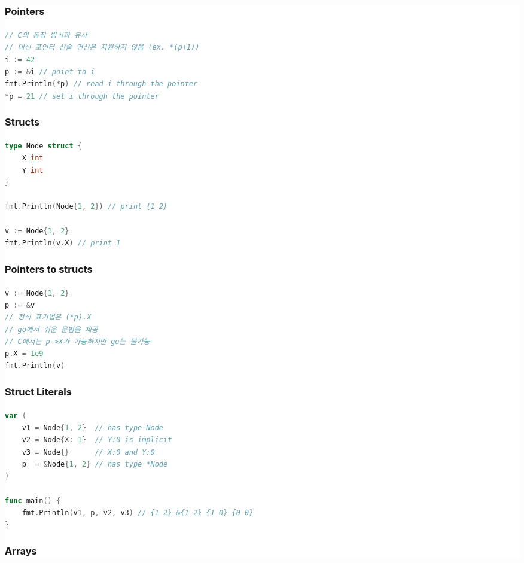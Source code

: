 ### Pointers

```go
// C의 동장 방식과 유사
// 대신 포인터 산술 연산은 지원하지 않음 (ex. *(p+1))
i := 42
p := &i // point to i
fmt.Println(*p) // read i through the pointer
*p = 21 // set i through the pointer
```

### Structs

```go
type Node struct {
	X int
	Y int
}

fmt.Println(Node{1, 2}) // print {1 2}

v := Node{1, 2}
fmt.Println(v.X) // print 1
```

### Pointers to structs

```go
v := Node{1, 2}
p := &v
// 정식 표기법은 (*p).X
// go에서 쉬운 문법을 제공
// C에서는 p->X가 가능하지만 go는 불가능
p.X = 1e9
fmt.Println(v)
```

### Struct Literals

```go
var (
	v1 = Node{1, 2}  // has type Node
	v2 = Node{X: 1}  // Y:0 is implicit
	v3 = Node{}      // X:0 and Y:0
	p  = &Node{1, 2} // has type *Node
)

func main() {
	fmt.Println(v1, p, v2, v3) // {1 2} &{1 2} {1 0} {0 0}
}
```

### Arrays
